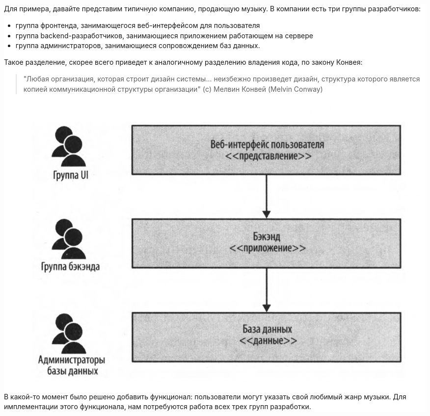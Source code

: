 Для примера, давайте представим типичную компанию, продающую музыку. В компании есть три группы разработчиков:
- группа фронтенда, занимающегося веб-интерфейсом для пользователя
- группа backend-разработчиков, занимающиеся приложением работающем на сервере
- группа администраторов, занимающиеся сопровождением баз данных.

Такое разделение, скорее всего приведет к аналогичному разделению владения кода, по закону Конвея:

> "Любая организация, которая строит дизайн системы... неизбежно произведет дизайн, структура которого является копией коммуникационной структуры организации"
> (c) Мелвин Конвей (Melvin Conway)

![bad_architech_1](./bad_arch.png)

В какой-то момент было решено добавить функционал: пользователи могут указать свой любимый жанр музыки. Для имплементации этого функционала, нам потребуются работа всех трех групп разработки.
